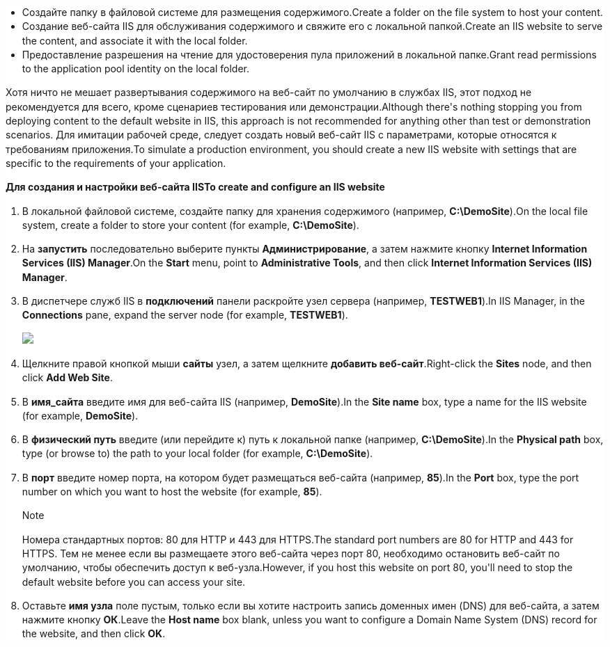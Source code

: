 - <span data-ttu-id="1c981-198">Создайте папку в файловой системе для размещения содержимого.</span><span class="sxs-lookup"><span data-stu-id="1c981-198">Create a folder on the file system to host your content.</span></span>
- <span data-ttu-id="1c981-199">Создание веб-сайта IIS для обслуживания содержимого и свяжите его с локальной папкой.</span><span class="sxs-lookup"><span data-stu-id="1c981-199">Create an IIS website to serve the content, and associate it with the local folder.</span></span>
- <span data-ttu-id="1c981-200">Предоставление разрешения на чтение для удостоверения пула приложений в локальной папке.</span><span class="sxs-lookup"><span data-stu-id="1c981-200">Grant read permissions to the application pool identity on the local folder.</span></span>

<span data-ttu-id="1c981-201">Хотя ничто не мешает развертывания содержимого на веб-сайт по умолчанию в службах IIS, этот подход не рекомендуется для всего, кроме сценариев тестирования или демонстрации.</span><span class="sxs-lookup"><span data-stu-id="1c981-201">Although there's nothing stopping you from deploying content to the default website in IIS, this approach is not recommended for anything other than test or demonstration scenarios.</span></span> <span data-ttu-id="1c981-202">Для имитации рабочей среде, следует создать новый веб-сайт IIS с параметрами, которые относятся к требованиям приложения.</span><span class="sxs-lookup"><span data-stu-id="1c981-202">To simulate a production environment, you should create a new IIS website with settings that are specific to the requirements of your application.</span></span>

<span data-ttu-id="1c981-203">**Для создания и настройки веб-сайта IIS**</span><span class="sxs-lookup"><span data-stu-id="1c981-203">**To create and configure an IIS website**</span></span>

1. <span data-ttu-id="1c981-204">В локальной файловой системе, создайте папку для хранения содержимого (например, **C:\DemoSite**).</span><span class="sxs-lookup"><span data-stu-id="1c981-204">On the local file system, create a folder to store your content (for example, **C:\DemoSite**).</span></span>
2. <span data-ttu-id="1c981-205">На **запустить** последовательно выберите пункты **Администрирование**, а затем нажмите кнопку **Internet Information Services (IIS) Manager**.</span><span class="sxs-lookup"><span data-stu-id="1c981-205">On the **Start** menu, point to **Administrative Tools**, and then click **Internet Information Services (IIS) Manager**.</span></span>
3. <span data-ttu-id="1c981-206">В диспетчере служб IIS в **подключений** панели раскройте узел сервера (например, **TESTWEB1**).</span><span class="sxs-lookup"><span data-stu-id="1c981-206">In IIS Manager, in the **Connections** pane, expand the server node (for example, **TESTWEB1**).</span></span>

    ![](configuring-a-web-server-for-web-deploy-publishing-remote-agent/_static/image3.png)
4. <span data-ttu-id="1c981-207">Щелкните правой кнопкой мыши **сайты** узел, а затем щелкните **добавить веб-сайт**.</span><span class="sxs-lookup"><span data-stu-id="1c981-207">Right-click the **Sites** node, and then click **Add Web Site**.</span></span>
5. <span data-ttu-id="1c981-208">В **имя_сайта** введите имя для веб-сайта IIS (например, **DemoSite**).</span><span class="sxs-lookup"><span data-stu-id="1c981-208">In the **Site name** box, type a name for the IIS website (for example, **DemoSite**).</span></span>
6. <span data-ttu-id="1c981-209">В **физический путь** введите (или перейдите к) путь к локальной папке (например, **C:\DemoSite**).</span><span class="sxs-lookup"><span data-stu-id="1c981-209">In the **Physical path** box, type (or browse to) the path to your local folder (for example, **C:\DemoSite**).</span></span>
7. <span data-ttu-id="1c981-210">В **порт** введите номер порта, на котором будет размещаться веб-сайта (например, **85**).</span><span class="sxs-lookup"><span data-stu-id="1c981-210">In the **Port** box, type the port number on which you want to host the website (for example, **85**).</span></span>

    > [!NOTE]
    > <span data-ttu-id="1c981-211">Номера стандартных портов: 80 для HTTP и 443 для HTTPS.</span><span class="sxs-lookup"><span data-stu-id="1c981-211">The standard port numbers are 80 for HTTP and 443 for HTTPS.</span></span> <span data-ttu-id="1c981-212">Тем не менее если вы размещаете этого веб-сайта через порт 80, необходимо остановить веб-сайт по умолчанию, чтобы обеспечить доступ к веб-узла.</span><span class="sxs-lookup"><span data-stu-id="1c981-212">However, if you host this website on port 80, you'll need to stop the default website before you can access your site.</span></span>
8. <span data-ttu-id="1c981-213">Оставьте **имя узла** поле пустым, только если вы хотите настроить запись доменных имен (DNS) для веб-сайта, а затем нажмите кнопку **ОК**.</span><span class="sxs-lookup"><span data-stu-id="1c981-213">Leave the **Host name** box blank, unless you want to configure a Domain Name System (DNS) record for the website, and then click **OK**.</span></span>
